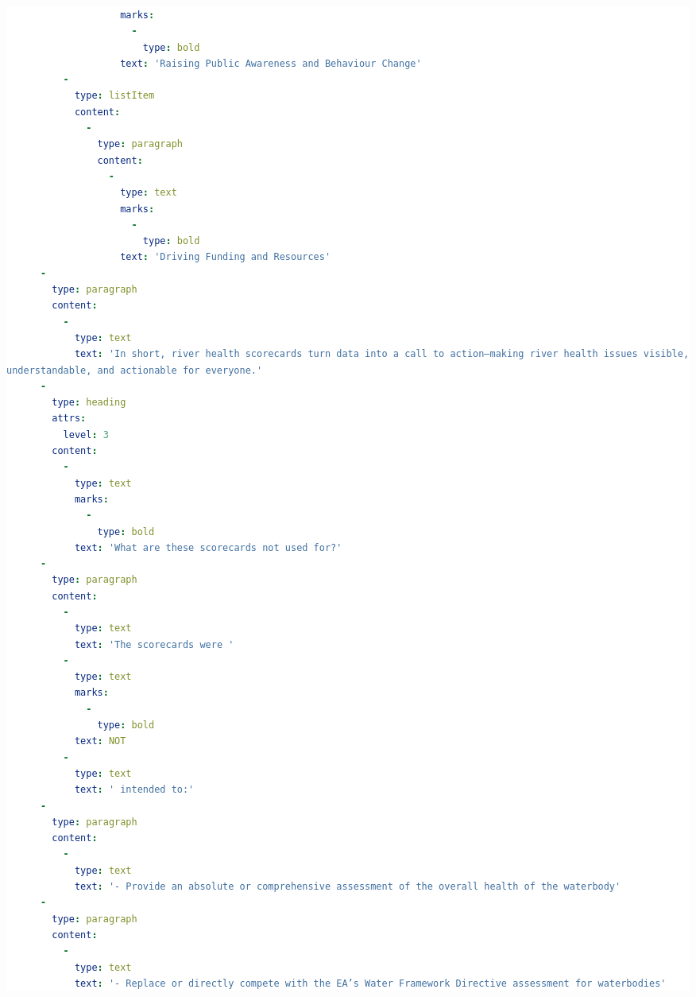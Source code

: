 ```yaml
                    marks:
                      -
                        type: bold
                    text: 'Raising Public Awareness and Behaviour Change'
          -
            type: listItem
            content:
              -
                type: paragraph
                content:
                  -
                    type: text
                    marks:
                      -
                        type: bold
                    text: 'Driving Funding and Resources'
      -
        type: paragraph
        content:
          -
            type: text
            text: 'In short, river health scorecards turn data into a call to action—making river health issues visible, understandable, and actionable for everyone.'
      -
        type: heading
        attrs:
          level: 3
        content:
          -
            type: text
            marks:
              -
                type: bold
            text: 'What are these scorecards not used for?'
      -
        type: paragraph
        content:
          -
            type: text
            text: 'The scorecards were '
          -
            type: text
            marks:
              -
                type: bold
            text: NOT
          -
            type: text
            text: ' intended to:'
      -
        type: paragraph
        content:
          -
            type: text
            text: '- Provide an absolute or comprehensive assessment of the overall health of the waterbody'
      -
        type: paragraph
        content:
          -
            type: text
            text: '- Replace or directly compete with the EA’s Water Framework Directive assessment for waterbodies'
```